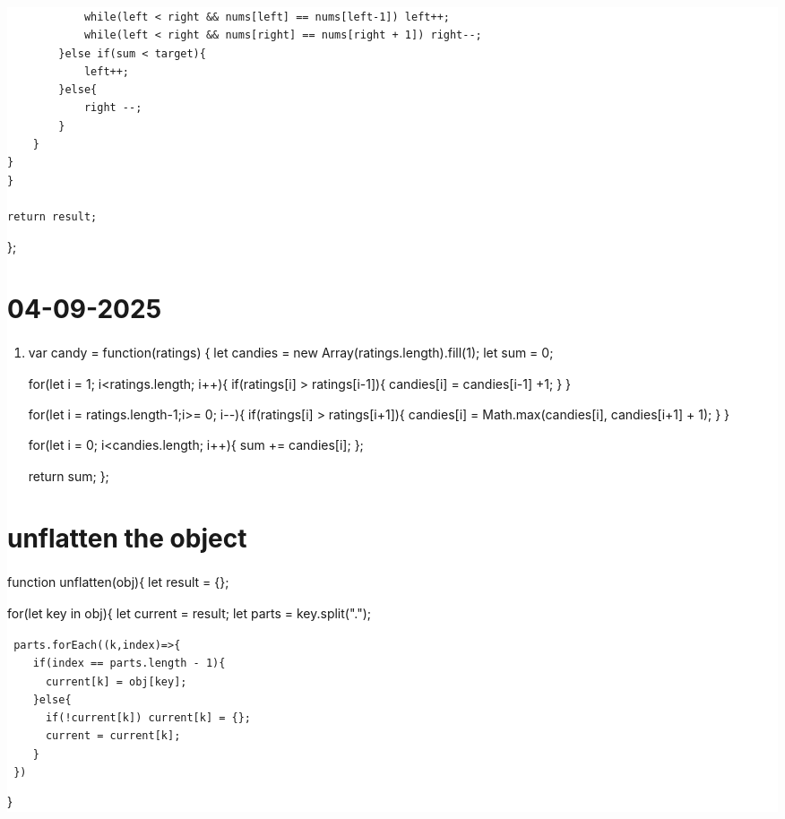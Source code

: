                 while(left < right && nums[left] == nums[left-1]) left++;
                while(left < right && nums[right] == nums[right + 1]) right--; 
            }else if(sum < target){
                left++;
            }else{
                right --;
            }
        }
    }
    }

    return result;   
};


# 04-09-2025

1. var candy = function(ratings) {
    let candies = new Array(ratings.length).fill(1);
    let sum = 0;

    for(let i = 1; i<ratings.length; i++){
        if(ratings[i] > ratings[i-1]){
            candies[i] = candies[i-1] +1;
        }
    }

    for(let i = ratings.length-1;i>= 0; i--){
        if(ratings[i] > ratings[i+1]){
            candies[i] = Math.max(candies[i], candies[i+1] + 1);
        }
    }
    
    for(let i = 0; i<candies.length; i++){
        sum += candies[i];
    };

    return sum;
};



# unflatten the object

function unflatten(obj){
   let result = {};
   
   for(let key in obj){
     let current = result;
     let parts = key.split(".");
     
     parts.forEach((k,index)=>{
        if(index == parts.length - 1){
          current[k] = obj[key];
        }else{
          if(!current[k]) current[k] = {};
          current = current[k];
        }
     })
   }
   